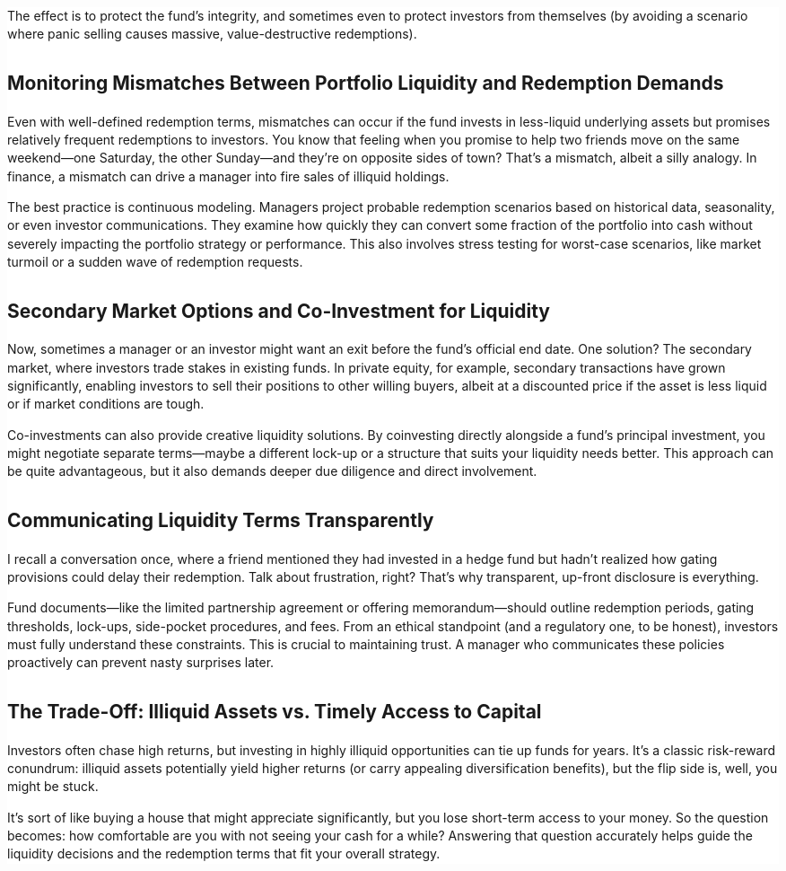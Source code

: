 The effect is to protect the fund’s integrity, and sometimes even to protect investors from themselves (by avoiding a scenario where panic selling causes massive, value-destructive redemptions).

## Monitoring Mismatches Between Portfolio Liquidity and Redemption Demands

Even with well-defined redemption terms, mismatches can occur if the fund invests in less-liquid underlying assets but promises relatively frequent redemptions to investors. You know that feeling when you promise to help two friends move on the same weekend—one Saturday, the other Sunday—and they’re on opposite sides of town? That’s a mismatch, albeit a silly analogy. In finance, a mismatch can drive a manager into fire sales of illiquid holdings.

The best practice is continuous modeling. Managers project probable redemption scenarios based on historical data, seasonality, or even investor communications. They examine how quickly they can convert some fraction of the portfolio into cash without severely impacting the portfolio strategy or performance. This also involves stress testing for worst-case scenarios, like market turmoil or a sudden wave of redemption requests.

## Secondary Market Options and Co-Investment for Liquidity

Now, sometimes a manager or an investor might want an exit before the fund’s official end date. One solution? The secondary market, where investors trade stakes in existing funds. In private equity, for example, secondary transactions have grown significantly, enabling investors to sell their positions to other willing buyers, albeit at a discounted price if the asset is less liquid or if market conditions are tough.

Co-investments can also provide creative liquidity solutions. By coinvesting directly alongside a fund’s principal investment, you might negotiate separate terms—maybe a different lock-up or a structure that suits your liquidity needs better. This approach can be quite advantageous, but it also demands deeper due diligence and direct involvement.

## Communicating Liquidity Terms Transparently

I recall a conversation once, where a friend mentioned they had invested in a hedge fund but hadn’t realized how gating provisions could delay their redemption. Talk about frustration, right? That’s why transparent, up-front disclosure is everything. 

Fund documents—like the limited partnership agreement or offering memorandum—should outline redemption periods, gating thresholds, lock-ups, side-pocket procedures, and fees. From an ethical standpoint (and a regulatory one, to be honest), investors must fully understand these constraints. This is crucial to maintaining trust. A manager who communicates these policies proactively can prevent nasty surprises later.

## The Trade-Off: Illiquid Assets vs. Timely Access to Capital

Investors often chase high returns, but investing in highly illiquid opportunities can tie up funds for years. It’s a classic risk-reward conundrum: illiquid assets potentially yield higher returns (or carry appealing diversification benefits), but the flip side is, well, you might be stuck. 

It’s sort of like buying a house that might appreciate significantly, but you lose short-term access to your money. So the question becomes: how comfortable are you with not seeing your cash for a while? Answering that question accurately helps guide the liquidity decisions and the redemption terms that fit your overall strategy.
